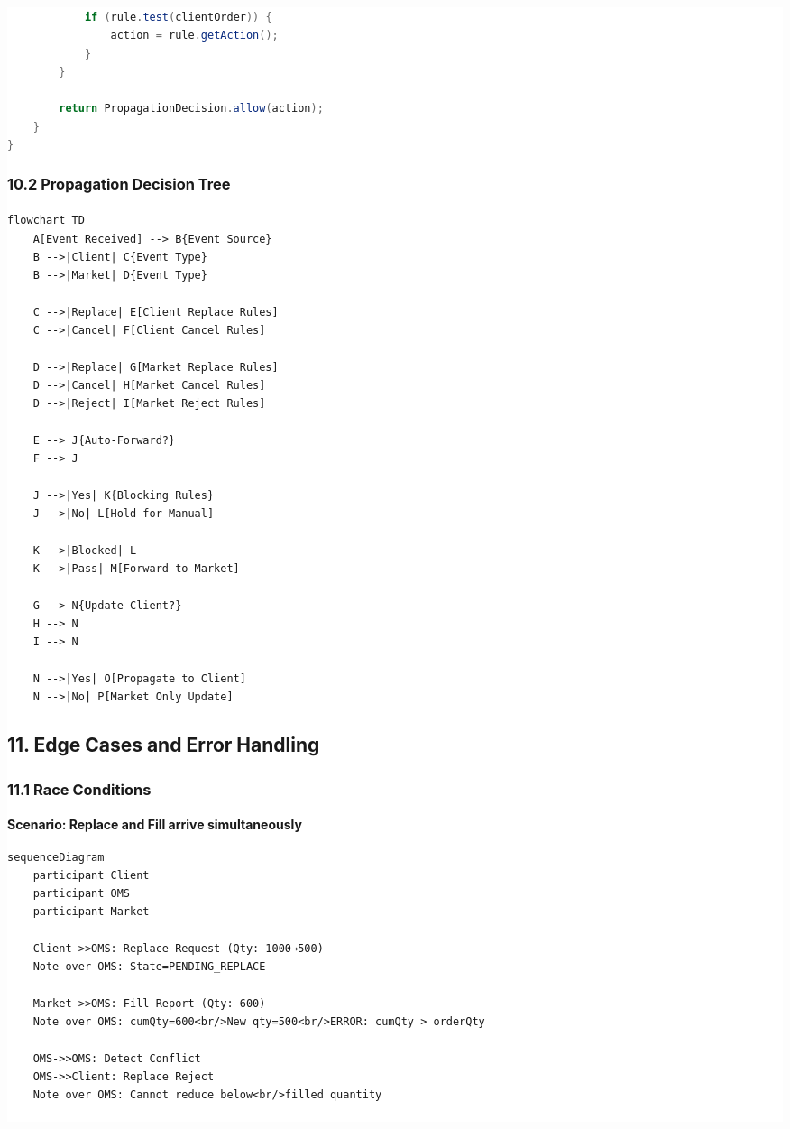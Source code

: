 ```java
            if (rule.test(clientOrder)) {
                action = rule.getAction();
            }
        }
        
        return PropagationDecision.allow(action);
    }
}
```

### 10.2 Propagation Decision Tree

```mermaid
flowchart TD
    A[Event Received] --> B{Event Source}
    B -->|Client| C{Event Type}
    B -->|Market| D{Event Type}
    
    C -->|Replace| E[Client Replace Rules]
    C -->|Cancel| F[Client Cancel Rules]
    
    D -->|Replace| G[Market Replace Rules]
    D -->|Cancel| H[Market Cancel Rules]
    D -->|Reject| I[Market Reject Rules]
    
    E --> J{Auto-Forward?}
    F --> J
    
    J -->|Yes| K{Blocking Rules}
    J -->|No| L[Hold for Manual]
    
    K -->|Blocked| L
    K -->|Pass| M[Forward to Market]
    
    G --> N{Update Client?}
    H --> N
    I --> N
    
    N -->|Yes| O[Propagate to Client]
    N -->|No| P[Market Only Update]
```

## 11. Edge Cases and Error Handling

### 11.1 Race Conditions

**Scenario: Replace and Fill arrive simultaneously**

```mermaid
sequenceDiagram
    participant Client
    participant OMS
    participant Market
    
    Client->>OMS: Replace Request (Qty: 1000→500)
    Note over OMS: State=PENDING_REPLACE
    
    Market->>OMS: Fill Report (Qty: 600)
    Note over OMS: cumQty=600<br/>New qty=500<br/>ERROR: cumQty > orderQty
    
    OMS->>OMS: Detect Conflict
    OMS->>Client: Replace Reject
    Note over OMS: Cannot reduce below<br/>filled quantity
    
```